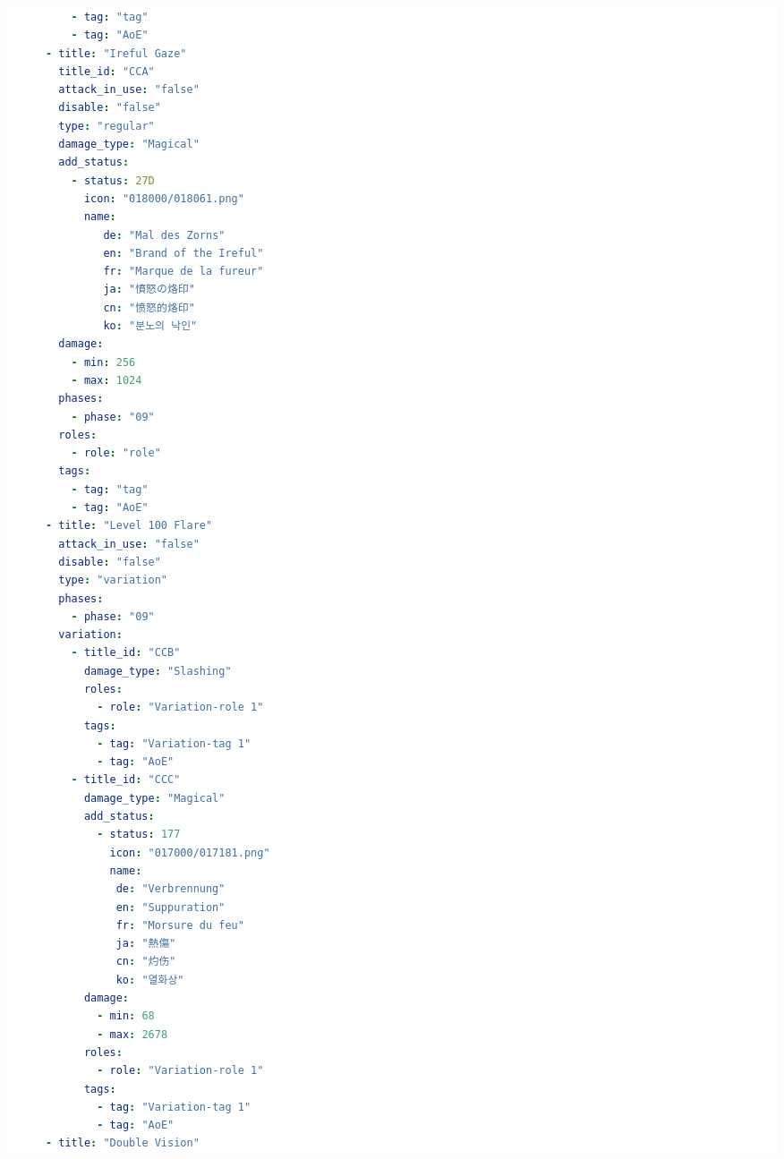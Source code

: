 ```yaml
          - tag: "tag"
          - tag: "AoE"
      - title: "Ireful Gaze"
        title_id: "CCA"
        attack_in_use: "false"
        disable: "false"
        type: "regular"
        damage_type: "Magical"
        add_status:
          - status: 27D
            icon: "018000/018061.png"
            name:
               de: "Mal des Zorns"
               en: "Brand of the Ireful"
               fr: "Marque de la fureur"
               ja: "憤怒の烙印"
               cn: "愤怒的烙印"
               ko: "분노의 낙인"
        damage:
          - min: 256
          - max: 1024
        phases:
          - phase: "09"
        roles:
          - role: "role"
        tags:
          - tag: "tag"
          - tag: "AoE"
      - title: "Level 100 Flare"
        attack_in_use: "false"
        disable: "false"
        type: "variation"
        phases:
          - phase: "09"
        variation:
          - title_id: "CCB"
            damage_type: "Slashing"
            roles:
              - role: "Variation-role 1"
            tags:
              - tag: "Variation-tag 1"
              - tag: "AoE"
          - title_id: "CCC"
            damage_type: "Magical"
            add_status:
              - status: 177
                icon: "017000/017181.png"
                name:
                 de: "Verbrennung"
                 en: "Suppuration"
                 fr: "Morsure du feu"
                 ja: "熱傷"
                 cn: "灼伤"
                 ko: "열화상"
            damage:
              - min: 68
              - max: 2678
            roles:
              - role: "Variation-role 1"
            tags:
              - tag: "Variation-tag 1"
              - tag: "AoE"
      - title: "Double Vision"
```